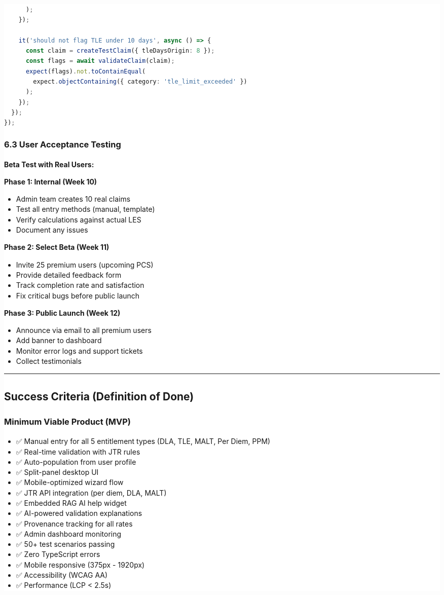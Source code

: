 ```typescript
      );
    });
    
    it('should not flag TLE under 10 days', async () => {
      const claim = createTestClaim({ tleDaysOrigin: 8 });
      const flags = await validateClaim(claim);
      expect(flags).not.toContainEqual(
        expect.objectContaining({ category: 'tle_limit_exceeded' })
      );
    });
  });
});
```

### 6.3 User Acceptance Testing

**Beta Test with Real Users:**

**Phase 1: Internal (Week 10)**

- Admin team creates 10 real claims
- Test all entry methods (manual, template)
- Verify calculations against actual LES
- Document any issues

**Phase 2: Select Beta (Week 11)**

- Invite 25 premium users (upcoming PCS)
- Provide detailed feedback form
- Track completion rate and satisfaction
- Fix critical bugs before public launch

**Phase 3: Public Launch (Week 12)**

- Announce via email to all premium users
- Add banner to dashboard
- Monitor error logs and support tickets
- Collect testimonials

---

## Success Criteria (Definition of Done)

### Minimum Viable Product (MVP)

- ✅ Manual entry for all 5 entitlement types (DLA, TLE, MALT, Per Diem, PPM)
- ✅ Real-time validation with JTR rules
- ✅ Auto-population from user profile
- ✅ Split-panel desktop UI
- ✅ Mobile-optimized wizard flow
- ✅ JTR API integration (per diem, DLA, MALT)
- ✅ Embedded RAG AI help widget
- ✅ AI-powered validation explanations
- ✅ Provenance tracking for all rates
- ✅ Admin dashboard monitoring
- ✅ 50+ test scenarios passing
- ✅ Zero TypeScript errors
- ✅ Mobile responsive (375px - 1920px)
- ✅ Accessibility (WCAG AA)
- ✅ Performance (LCP < 2.5s)
